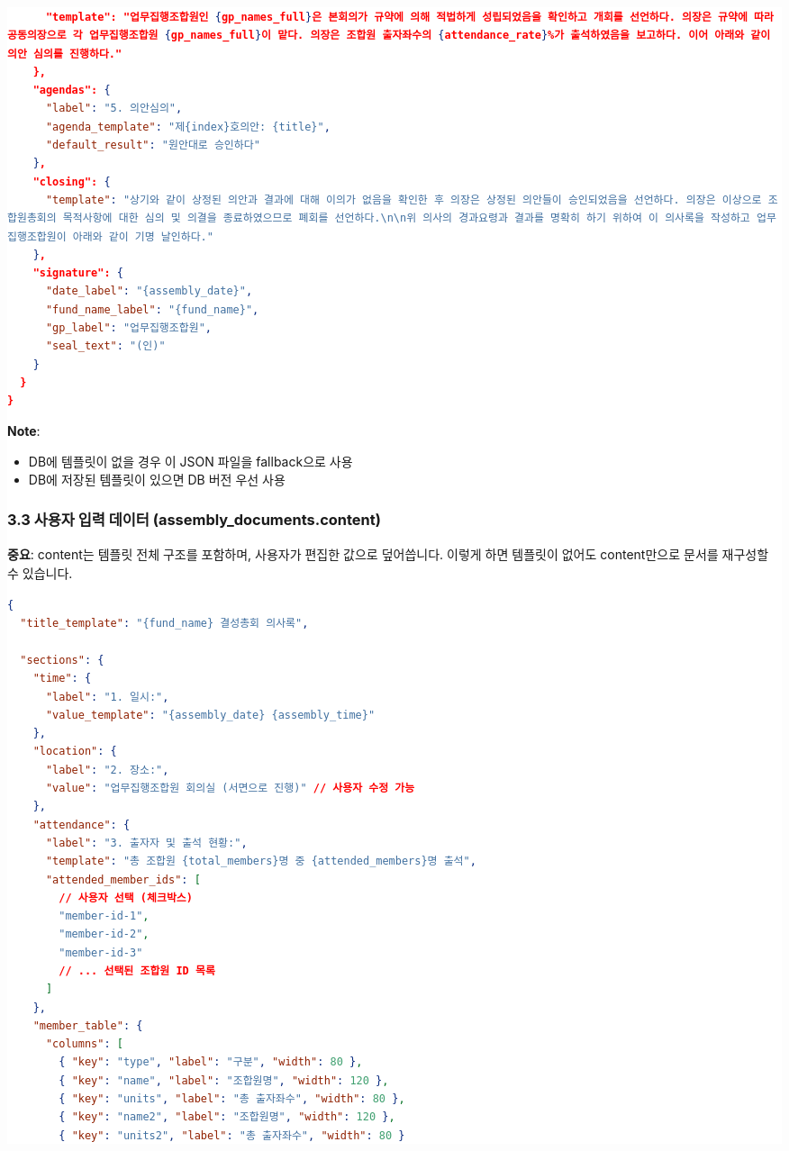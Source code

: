 ```json
      "template": "업무집행조합원인 {gp_names_full}은 본회의가 규약에 의해 적법하게 성립되었음을 확인하고 개회를 선언하다. 의장은 규약에 따라 공동의장으로 각 업무집행조합원 {gp_names_full}이 맡다. 의장은 조합원 출자좌수의 {attendance_rate}%가 출석하였음을 보고하다. 이어 아래와 같이 의안 심의를 진행하다."
    },
    "agendas": {
      "label": "5. 의안심의",
      "agenda_template": "제{index}호의안: {title}",
      "default_result": "원안대로 승인하다"
    },
    "closing": {
      "template": "상기와 같이 상정된 의안과 결과에 대해 이의가 없음을 확인한 후 의장은 상정된 의안들이 승인되었음을 선언하다. 의장은 이상으로 조합원총회의 목적사항에 대한 심의 및 의결을 종료하였으므로 폐회를 선언하다.\n\n위 의사의 경과요령과 결과를 명확히 하기 위하여 이 의사록을 작성하고 업무집행조합원이 아래와 같이 기명 날인하다."
    },
    "signature": {
      "date_label": "{assembly_date}",
      "fund_name_label": "{fund_name}",
      "gp_label": "업무집행조합원",
      "seal_text": "(인)"
    }
  }
}
```

**Note**:

- DB에 템플릿이 없을 경우 이 JSON 파일을 fallback으로 사용
- DB에 저장된 템플릿이 있으면 DB 버전 우선 사용

### 3.3 사용자 입력 데이터 (assembly_documents.content)

**중요**: content는 템플릿 전체 구조를 포함하며, 사용자가 편집한 값으로 덮어씁니다.
이렇게 하면 템플릿이 없어도 content만으로 문서를 재구성할 수 있습니다.

```json
{
  "title_template": "{fund_name} 결성총회 의사록",

  "sections": {
    "time": {
      "label": "1. 일시:",
      "value_template": "{assembly_date} {assembly_time}"
    },
    "location": {
      "label": "2. 장소:",
      "value": "업무집행조합원 회의실 (서면으로 진행)" // 사용자 수정 가능
    },
    "attendance": {
      "label": "3. 출자자 및 출석 현황:",
      "template": "총 조합원 {total_members}명 중 {attended_members}명 출석",
      "attended_member_ids": [
        // 사용자 선택 (체크박스)
        "member-id-1",
        "member-id-2",
        "member-id-3"
        // ... 선택된 조합원 ID 목록
      ]
    },
    "member_table": {
      "columns": [
        { "key": "type", "label": "구분", "width": 80 },
        { "key": "name", "label": "조합원명", "width": 120 },
        { "key": "units", "label": "총 출자좌수", "width": 80 },
        { "key": "name2", "label": "조합원명", "width": 120 },
        { "key": "units2", "label": "총 출자좌수", "width": 80 }
```